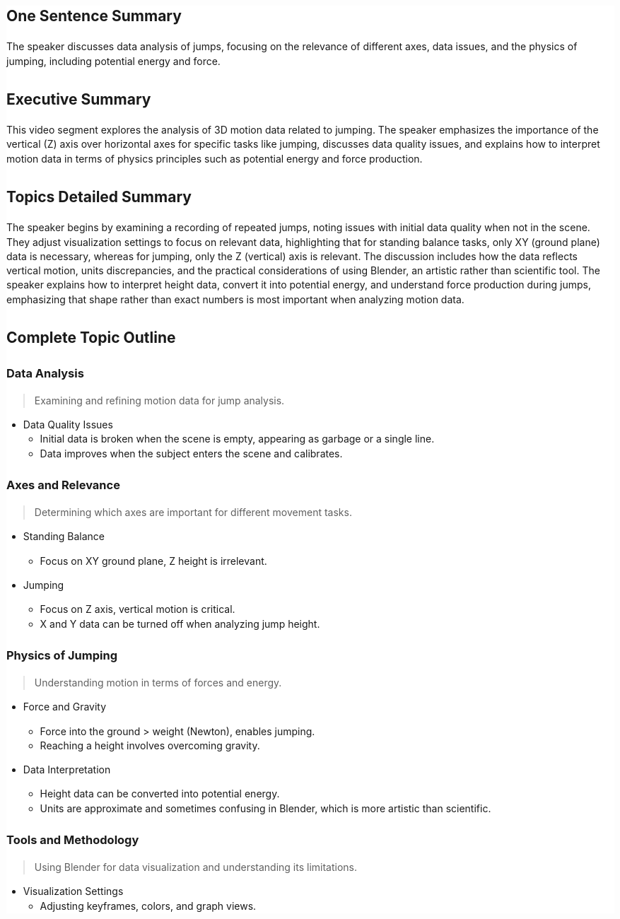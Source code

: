 ## One Sentence Summary
The speaker discusses data analysis of jumps, focusing on the relevance of different axes, data issues, and the physics of jumping, including potential energy and force.

## Executive Summary
This video segment explores the analysis of 3D motion data related to jumping. The speaker emphasizes the importance of the vertical (Z) axis over horizontal axes for specific tasks like jumping, discusses data quality issues, and explains how to interpret motion data in terms of physics principles such as potential energy and force production.

## Topics Detailed Summary
The speaker begins by examining a recording of repeated jumps, noting issues with initial data quality when not in the scene. They adjust visualization settings to focus on relevant data, highlighting that for standing balance tasks, only XY (ground plane) data is necessary, whereas for jumping, only the Z (vertical) axis is relevant. The discussion includes how the data reflects vertical motion, units discrepancies, and the practical considerations of using Blender, an artistic rather than scientific tool. The speaker explains how to interpret height data, convert it into potential energy, and understand force production during jumps, emphasizing that shape rather than exact numbers is most important when analyzing motion data.

## Complete Topic Outline
### Data Analysis
> Examining and refining motion data for jump analysis.
- Data Quality Issues
  - Initial data is broken when the scene is empty, appearing as garbage or a single line.
  - Data improves when the subject enters the scene and calibrates.

### Axes and Relevance
> Determining which axes are important for different movement tasks.
- Standing Balance
  - Focus on XY ground plane, Z height is irrelevant.

- Jumping
  - Focus on Z axis, vertical motion is critical.
  - X and Y data can be turned off when analyzing jump height.

### Physics of Jumping
> Understanding motion in terms of forces and energy.
- Force and Gravity
  - Force into the ground > weight (Newton), enables jumping.
  - Reaching a height involves overcoming gravity.

- Data Interpretation
  - Height data can be converted into potential energy.
  - Units are approximate and sometimes confusing in Blender, which is more artistic than scientific.

### Tools and Methodology
> Using Blender for data visualization and understanding its limitations.
- Visualization Settings
  - Adjusting keyframes, colors, and graph views.
